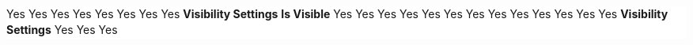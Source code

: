    <td>Yes
   </td>
   <td>Yes
   </td>
   <td>Yes
   </td>
   <td>Yes
   </td>
   <td>Yes
   </td>
   <td>Yes
   </td>
   <td>Yes
   </td>
   <td>Yes
   </td>
  </tr>
  <tr>
   <td colspan="12" ><strong>Visibility Settings</strong>
   </td>
   <td>
   </td>
   <td>
   </td>
  </tr>
  <tr>
   <td><strong>Is Visible</strong>
   </td>
   <td>Yes
   </td>
   <td>Yes
   </td>
   <td>Yes
   </td>
   <td>Yes
   </td>
   <td>Yes
   </td>
   <td>Yes
   </td>
   <td>Yes
   </td>
   <td>Yes
   </td>
   <td>Yes
   </td>
   <td>Yes
   </td>
   <td>Yes
   </td>
   <td>Yes
   </td>
   <td>Yes
   </td>
  </tr>
  <tr>
   <td><strong>Visibility Settings</strong>
   </td>
   <td>Yes
   </td>
   <td>Yes
   </td>
   <td>Yes
   </td>